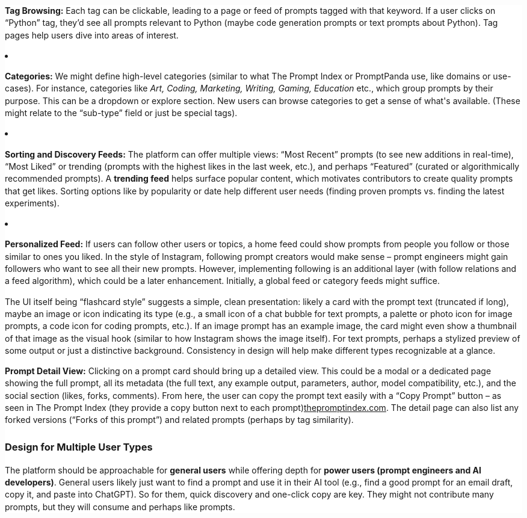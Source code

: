 <p data-start="18972" data-end="19267" class=""><strong data-start="18972" data-end="18989">Tag Browsing:</strong> Each tag can be clickable, leading to a page or feed of prompts tagged with that keyword. If a user clicks on “Python” tag, they’d see all prompts relevant to Python (maybe code generation prompts or text prompts about Python). Tag pages help users dive into areas of interest.</p>
</li>
<li data-start="19268" data-end="19713" class="">
<p data-start="19270" data-end="19713" class=""><strong data-start="19270" data-end="19285">Categories:</strong> We might define high-level categories (similar to what The Prompt Index or PromptPanda use, like domains or use-cases). For instance, categories like <em data-start="19436" data-end="19488">Art, Coding, Marketing, Writing, Gaming, Education</em> etc., which group prompts by their purpose. This can be a dropdown or explore section. New users can browse categories to get a sense of what's available. (These might relate to the “sub-type” field or just be special tags).</p>
</li>
<li data-start="19714" data-end="20253" class="">
<p data-start="19716" data-end="20253" class=""><strong data-start="19716" data-end="19748">Sorting and Discovery Feeds:</strong> The platform can offer multiple views: “Most Recent” prompts (to see new additions in real-time), “Most Liked” or trending (prompts with the highest likes in the last week, etc.), and perhaps “Featured” (curated or algorithmically recommended prompts). A <strong data-start="20004" data-end="20021">trending feed</strong> helps surface popular content, which motivates contributors to create quality prompts that get likes. Sorting options like by popularity or date help different user needs (finding proven prompts vs. finding the latest experiments).</p>
</li>
<li data-start="20254" data-end="20755" class="">
<p data-start="20256" data-end="20755" class=""><strong data-start="20256" data-end="20278">Personalized Feed:</strong> If users can follow other users or topics, a home feed could show prompts from people you follow or those similar to ones you liked. In the style of Instagram, following prompt creators would make sense – prompt engineers might gain followers who want to see all their new prompts. However, implementing following is an additional layer (with follow relations and a feed algorithm), which could be a later enhancement. Initially, a global feed or category feeds might suffice.</p>
</li>
</ul>
<p data-start="20757" data-end="21404" class="">The UI itself being “flashcard style” suggests a simple, clean presentation: likely a card with the prompt text (truncated if long), maybe an image or icon indicating its type (e.g., a small icon of a chat bubble for text prompts, a palette or photo icon for image prompts, a code icon for coding prompts, etc.). If an image prompt has an example image, the card might even show a thumbnail of that image as the visual hook (similar to how Instagram shows the image itself). For text prompts, perhaps a stylized preview of some output or just a distinctive background. Consistency in design will help make different types recognizable at a glance.</p>
<p data-start="21406" data-end="22028" class=""><strong data-start="21406" data-end="21429">Prompt Detail View:</strong> Clicking on a prompt card should bring up a detailed view. This could be a modal or a dedicated page showing the full prompt, all its metadata (the full text, any example output, parameters, author, model compatibility, etc.), and the social section (likes, forks, comments). From here, the user can copy the prompt text easily with a “Copy Prompt” button – as seen in The Prompt Index (they provide a copy button next to each prompt)<span class="ms-1 inline-flex max-w-full items-center relative top-[-0.094rem] animate-[show_150ms_ease-in]"><a href="https://www.thepromptindex.com/prompt-database.php?srsltid=AfmBOoq9V5VACcJQ1EIl0YORDBaCKIwkbwBWrxMlM_w2RnQE9tzPvI7o#:~:text=Prompt%3A%20First%2C%20think%20deeply%20for,then%20respond%20with%20your%20answer" target="_blank" rel="noopener" class="flex h-4.5 overflow-hidden rounded-xl px-2 text-[0.5625em] font-medium text-token-text-secondary! bg-[#F4F4F4]! dark:bg-[#303030]! transition-colors duration-150 ease-in-out"><span class="relative start-0 bottom-0 flex h-full w-full items-center"><span class="flex h-4 w-full items-center justify-between overflow-hidden" style="opacity: 1; transform: none;"><span class="max-w-full grow truncate overflow-hidden text-center">thepromptindex.com</span></span></span></a></span>. The detail page can also list any forked versions (“Forks of this prompt”) and related prompts (perhaps by tag similarity).</p>
<h3 data-start="22030" data-end="22064" class="">Design for Multiple User Types</h3>
<p data-start="22065" data-end="22502" class="">The platform should be approachable for <strong data-start="22105" data-end="22122">general users</strong> while offering depth for <strong data-start="22148" data-end="22200">power users (prompt engineers and AI developers)</strong>. General users likely just want to find a prompt and use it in their AI tool (e.g., find a good prompt for an email draft, copy it, and paste into ChatGPT). So for them, quick discovery and one-click copy are key. They might not contribute many prompts, but they will consume and perhaps like prompts.</p>